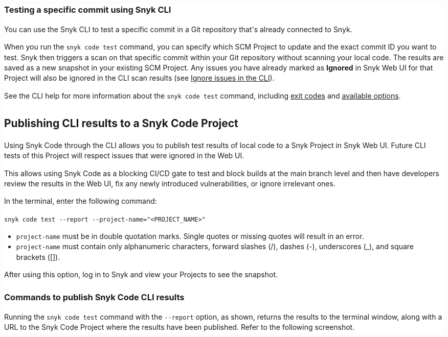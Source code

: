 ### Testing a specific commit using Snyk CLI

You can use the Snyk CLI to test a specific commit in a Git repository that's already connected to Snyk.&#x20;

When you run the `snyk code test` command, you can specify which SCM Project to update and the exact commit ID you want to test. Snyk then triggers a scan on that specific commit within your Git repository without scanning your local code. The results are saved as a new snapshot in your existing SCM Project. Any issues you have already marked as **Ignored** in Snyk Web UI for that Project will also be ignored in the CLI scan results (see [Ignore issues in the CLI](../../../../manage-risk/prioritize-issues-for-fixing/ignore-issues/#ignore-issues-in-the-cli)).

See the CLI help for more information about the `snyk code test` command, including [exit codes](../../commands/code-test.md#exit-codes) and [available options](../../commands/code-test.md#options).

## **Publishing CLI results to a Snyk Code Project** <a href="#publish-cli-results-to-a-snyk-code-project" id="publish-cli-results-to-a-snyk-code-project"></a>

Using Snyk Code through the CLI allows you to publish test results of local code to a Snyk Project in Snyk Web UI. Future CLI tests of this Project will respect issues that were ignored in the Web UI.

This allows using Snyk Code as a blocking CI/CD gate to test and block builds at the main branch level and then have developers review the results in the Web UI, fix any newly introduced vulnerabilities, or ignore irrelevant ones.

In the terminal, enter the following command:

```
snyk code test --report --project-name="<PROJECT_NAME>"
```

* `project-name` must be in double quotation marks. Single quotes or missing quotes will result in an error.
* `project-name` must contain only alphanumeric characters, forward slashes (/), dashes (-), underscores (\_), and square brackets (\[]).

After using this option, log in to Snyk and view your Projects to see the snapshot.

### Commands to publish Snyk Code CLI results <a href="#commands-to-publish-snyk-code-cli-results" id="commands-to-publish-snyk-code-cli-results"></a>

Running the `snyk code test` command with the `--report` option, as shown, returns the results to the terminal window, along with a URL to the Snyk Code Project where the results have been published. Refer to the following screenshot.
